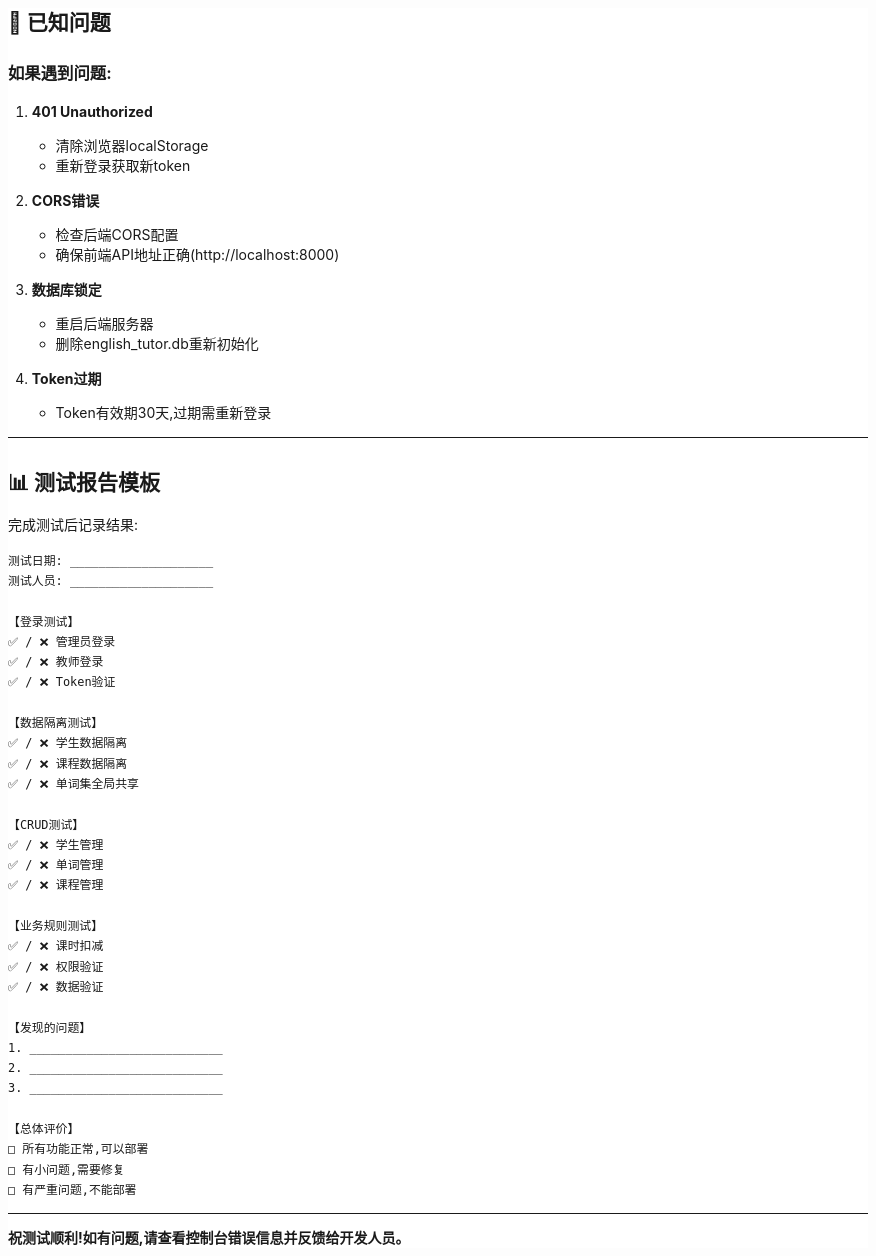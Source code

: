 
## 🐛 已知问题

### 如果遇到问题:

1. **401 Unauthorized**
   - 清除浏览器localStorage
   - 重新登录获取新token

2. **CORS错误**
   - 检查后端CORS配置
   - 确保前端API地址正确(http://localhost:8000)

3. **数据库锁定**
   - 重启后端服务器
   - 删除english_tutor.db重新初始化

4. **Token过期**
   - Token有效期30天,过期需重新登录

---

## 📊 测试报告模板

完成测试后记录结果:

```
测试日期: ____________________
测试人员: ____________________

【登录测试】
✅ / ❌ 管理员登录
✅ / ❌ 教师登录
✅ / ❌ Token验证

【数据隔离测试】
✅ / ❌ 学生数据隔离
✅ / ❌ 课程数据隔离
✅ / ❌ 单词集全局共享

【CRUD测试】
✅ / ❌ 学生管理
✅ / ❌ 单词管理
✅ / ❌ 课程管理

【业务规则测试】
✅ / ❌ 课时扣减
✅ / ❌ 权限验证
✅ / ❌ 数据验证

【发现的问题】
1. ___________________________
2. ___________________________
3. ___________________________

【总体评价】
□ 所有功能正常,可以部署
□ 有小问题,需要修复
□ 有严重问题,不能部署
```

---

**祝测试顺利!如有问题,请查看控制台错误信息并反馈给开发人员。**

